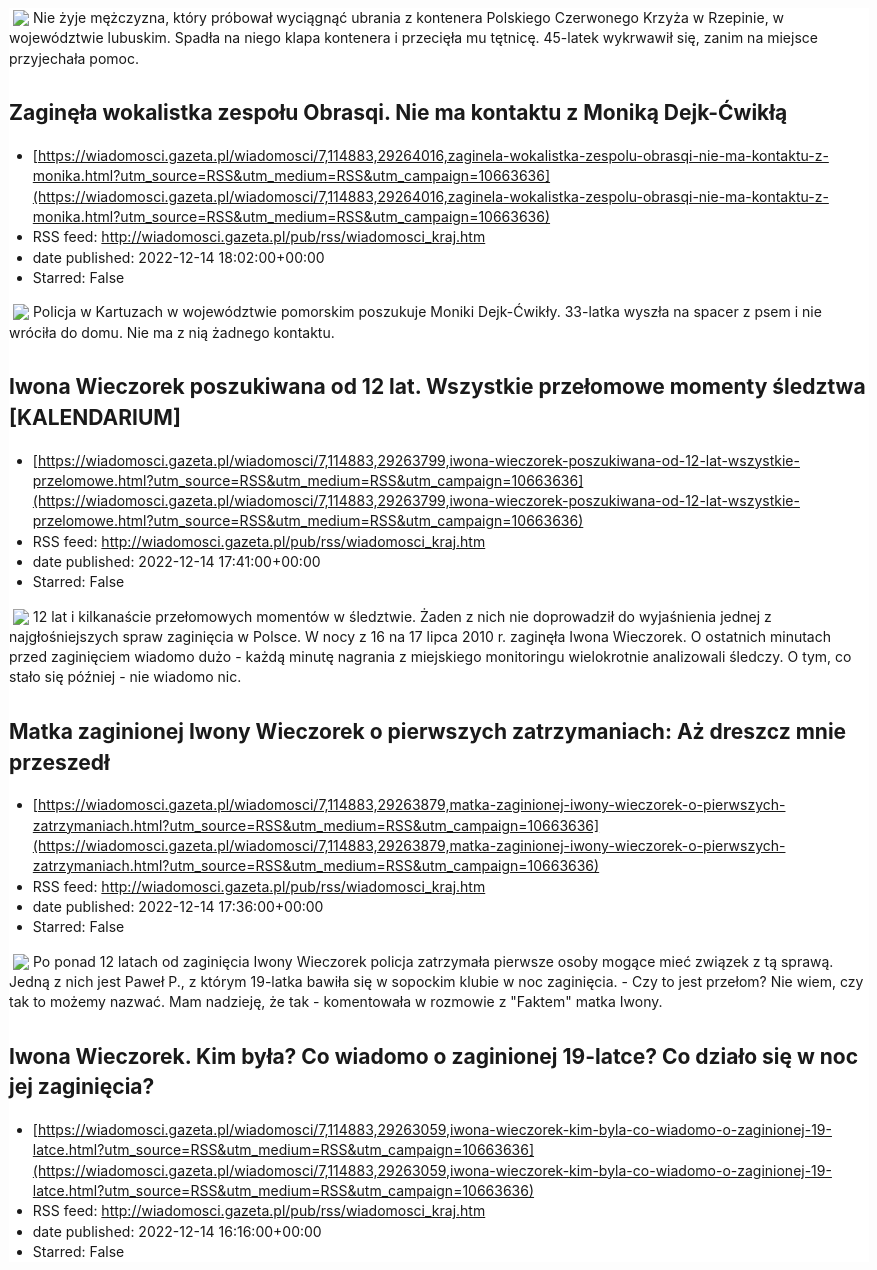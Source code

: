 <img align="left" hspace="4" src="https://bi.im-g.pl/im/ee/12/19/z26290414M.jpg" vspace="2" />Nie żyje mężczyzna, który próbował wyciągnąć ubrania z kontenera Polskiego Czerwonego Krzyża w Rzepinie, w województwie lubuskim. Spadła na niego klapa kontenera i przecięła mu tętnicę. 45-latek wykrwawił się, zanim na miejsce przyjechała pomoc.

## Zaginęła wokalistka zespołu Obrasqi. Nie ma kontaktu z Moniką Dejk-Ćwikłą
 - [https://wiadomosci.gazeta.pl/wiadomosci/7,114883,29264016,zaginela-wokalistka-zespolu-obrasqi-nie-ma-kontaktu-z-monika.html?utm_source=RSS&utm_medium=RSS&utm_campaign=10663636](https://wiadomosci.gazeta.pl/wiadomosci/7,114883,29264016,zaginela-wokalistka-zespolu-obrasqi-nie-ma-kontaktu-z-monika.html?utm_source=RSS&utm_medium=RSS&utm_campaign=10663636)
 - RSS feed: http://wiadomosci.gazeta.pl/pub/rss/wiadomosci_kraj.htm
 - date published: 2022-12-14 18:02:00+00:00
 - Starred: False

<img align="left" hspace="4" src="https://bi.im-g.pl/im/c4/e8/1b/z29264068M,Zaginela-wokalistka-zespolu-Obrasqi--Nie-ma-kontak.jpg" vspace="2" />Policja w Kartuzach w województwie pomorskim poszukuje Moniki Dejk-Ćwikły. 33-latka wyszła na spacer z psem i nie wróciła do domu. Nie ma z nią żadnego kontaktu.

## Iwona Wieczorek poszukiwana od 12 lat. Wszystkie przełomowe momenty śledztwa [KALENDARIUM]
 - [https://wiadomosci.gazeta.pl/wiadomosci/7,114883,29263799,iwona-wieczorek-poszukiwana-od-12-lat-wszystkie-przelomowe.html?utm_source=RSS&utm_medium=RSS&utm_campaign=10663636](https://wiadomosci.gazeta.pl/wiadomosci/7,114883,29263799,iwona-wieczorek-poszukiwana-od-12-lat-wszystkie-przelomowe.html?utm_source=RSS&utm_medium=RSS&utm_campaign=10663636)
 - RSS feed: http://wiadomosci.gazeta.pl/pub/rss/wiadomosci_kraj.htm
 - date published: 2022-12-14 17:41:00+00:00
 - Starred: False

<img align="left" hspace="4" src="https://bi.im-g.pl/im/08/e8/1b/z29264136M,Poszukiwania-Iwony-Wieczorek.jpg" vspace="2" />12 lat i kilkanaście przełomowych momentów w śledztwie. Żaden z nich nie doprowadził do wyjaśnienia jednej z najgłośniejszych spraw zaginięcia w Polsce. W nocy z 16 na 17 lipca 2010 r. zaginęła Iwona Wieczorek. O ostatnich minutach przed zaginięciem wiadomo dużo - każdą minutę nagrania z miejskiego monitoringu wielokrotnie analizowali śledczy. O tym, co stało się później - nie wiadomo nic.

## Matka zaginionej Iwony Wieczorek o pierwszych zatrzymaniach: Aż dreszcz mnie przeszedł
 - [https://wiadomosci.gazeta.pl/wiadomosci/7,114883,29263879,matka-zaginionej-iwony-wieczorek-o-pierwszych-zatrzymaniach.html?utm_source=RSS&utm_medium=RSS&utm_campaign=10663636](https://wiadomosci.gazeta.pl/wiadomosci/7,114883,29263879,matka-zaginionej-iwony-wieczorek-o-pierwszych-zatrzymaniach.html?utm_source=RSS&utm_medium=RSS&utm_campaign=10663636)
 - RSS feed: http://wiadomosci.gazeta.pl/pub/rss/wiadomosci_kraj.htm
 - date published: 2022-12-14 17:36:00+00:00
 - Starred: False

<img align="left" hspace="4" src="https://bi.im-g.pl/im/b8/e8/1b/z29264056M,Matka-zaginionej-Iwony-Wieczorek-o-pierwszych-zatr.jpg" vspace="2" />Po ponad 12 latach od zaginięcia Iwony Wieczorek policja zatrzymała pierwsze osoby mogące mieć związek z tą sprawą. Jedną z nich jest Paweł P., z którym 19-latka bawiła się w sopockim klubie w noc zaginięcia. - Czy to jest przełom? Nie wiem, czy tak to możemy nazwać. Mam nadzieję, że tak - komentowała w rozmowie z "Faktem" matka Iwony.

## Iwona Wieczorek. Kim była? Co wiadomo o zaginionej 19-latce? Co działo się w noc jej zaginięcia?
 - [https://wiadomosci.gazeta.pl/wiadomosci/7,114883,29263059,iwona-wieczorek-kim-byla-co-wiadomo-o-zaginionej-19-latce.html?utm_source=RSS&utm_medium=RSS&utm_campaign=10663636](https://wiadomosci.gazeta.pl/wiadomosci/7,114883,29263059,iwona-wieczorek-kim-byla-co-wiadomo-o-zaginionej-19-latce.html?utm_source=RSS&utm_medium=RSS&utm_campaign=10663636)
 - RSS feed: http://wiadomosci.gazeta.pl/pub/rss/wiadomosci_kraj.htm
 - date published: 2022-12-14 16:16:00+00:00
 - Starred: False
